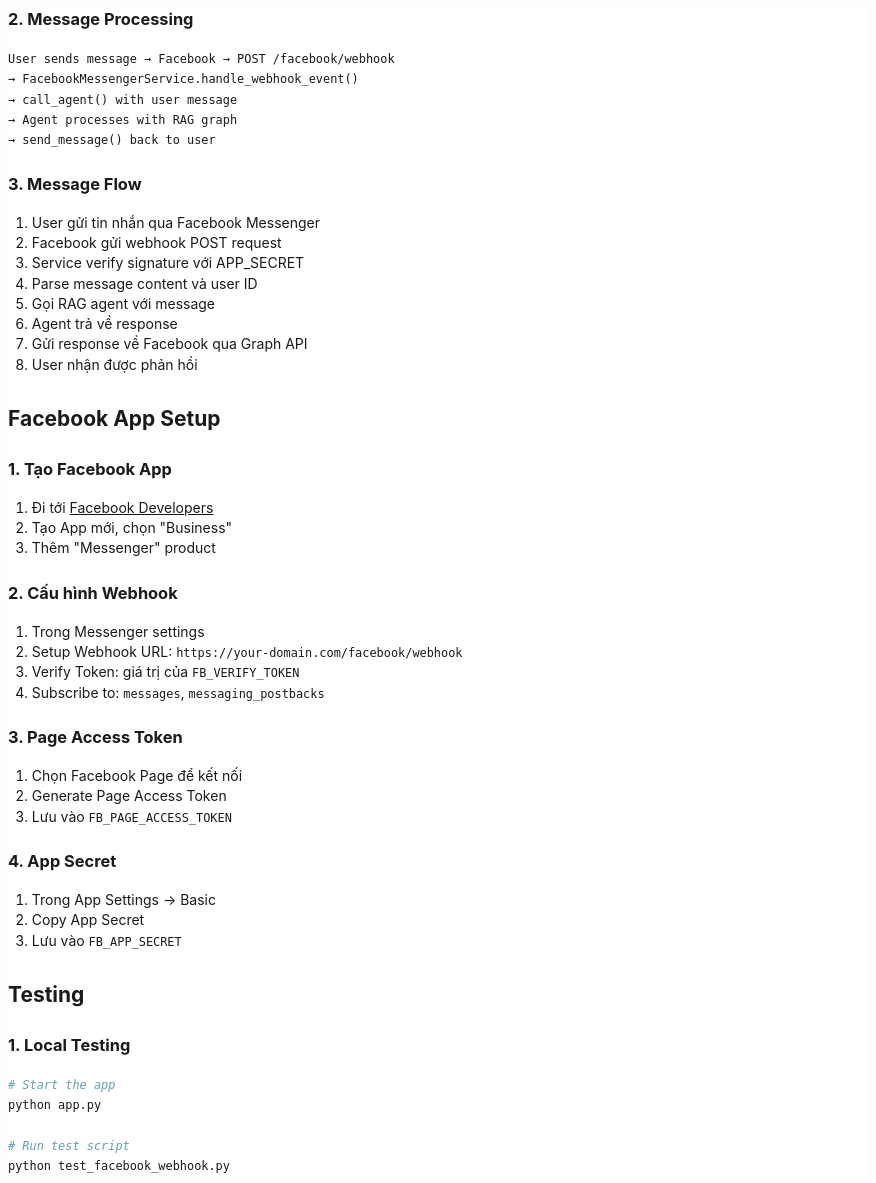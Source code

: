### 2. **Message Processing**
```
User sends message → Facebook → POST /facebook/webhook
→ FacebookMessengerService.handle_webhook_event()
→ call_agent() with user message
→ Agent processes with RAG graph
→ send_message() back to user
```

### 3. **Message Flow**
1. User gửi tin nhắn qua Facebook Messenger
2. Facebook gửi webhook POST request
3. Service verify signature với APP_SECRET
4. Parse message content và user ID
5. Gọi RAG agent với message
6. Agent trả về response
7. Gửi response về Facebook qua Graph API
8. User nhận được phản hồi

## Facebook App Setup

### 1. **Tạo Facebook App**
1. Đi tới [Facebook Developers](https://developers.facebook.com/)
2. Tạo App mới, chọn "Business" 
3. Thêm "Messenger" product

### 2. **Cấu hình Webhook**
1. Trong Messenger settings
2. Setup Webhook URL: `https://your-domain.com/facebook/webhook`
3. Verify Token: giá trị của `FB_VERIFY_TOKEN`
4. Subscribe to: `messages`, `messaging_postbacks`

### 3. **Page Access Token**
1. Chọn Facebook Page để kết nối
2. Generate Page Access Token
3. Lưu vào `FB_PAGE_ACCESS_TOKEN`

### 4. **App Secret**
1. Trong App Settings → Basic
2. Copy App Secret 
3. Lưu vào `FB_APP_SECRET`

## Testing

### 1. **Local Testing**
```bash
# Start the app
python app.py

# Run test script
python test_facebook_webhook.py
```
